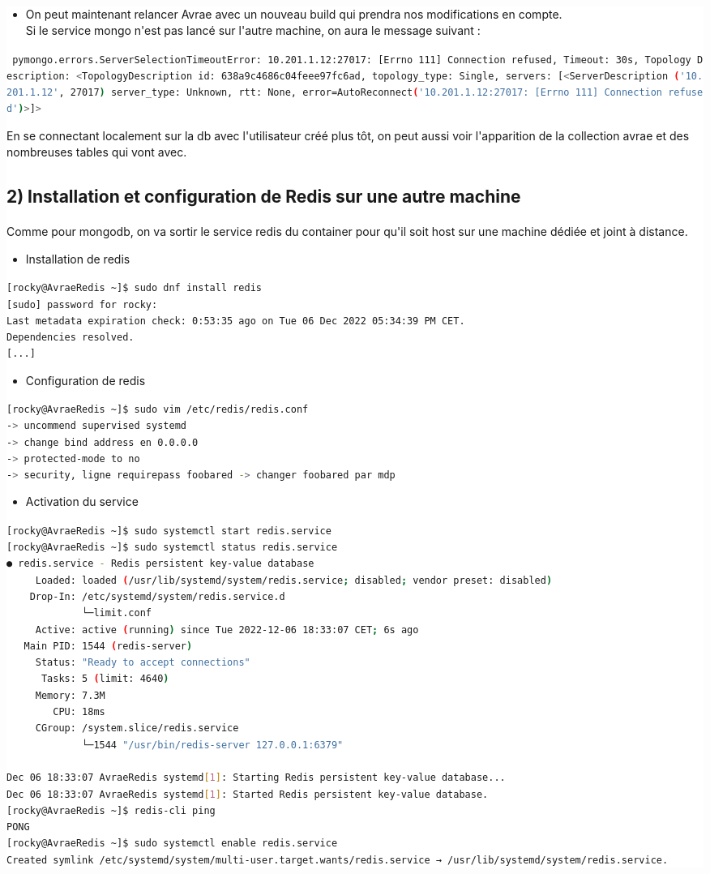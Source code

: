 - On peut maintenant relancer Avrae avec un nouveau build qui prendra nos modifications en compte.  
Si le service mongo n'est pas lancé sur l'autre machine, on aura le message suivant :

```bash
 pymongo.errors.ServerSelectionTimeoutError: 10.201.1.12:27017: [Errno 111] Connection refused, Timeout: 30s, Topology Description: <TopologyDescription id: 638a9c4686c04feee97fc6ad, topology_type: Single, servers: [<ServerDescription ('10.201.1.12', 27017) server_type: Unknown, rtt: None, error=AutoReconnect('10.201.1.12:27017: [Errno 111] Connection refused')>]>
```

En se connectant localement sur la db avec l'utilisateur créé plus tôt, on peut aussi voir l'apparition de la collection avrae et des nombreuses tables qui vont avec.

## 2) Installation et configuration de Redis sur une autre machine

Comme pour mongodb, on va sortir le service redis du container pour qu'il soit host sur une machine dédiée et joint à distance.

- Installation de redis

```bash
[rocky@AvraeRedis ~]$ sudo dnf install redis
[sudo] password for rocky:
Last metadata expiration check: 0:53:35 ago on Tue 06 Dec 2022 05:34:39 PM CET.
Dependencies resolved.
[...]
```

- Configuration de redis

```bash
[rocky@AvraeRedis ~]$ sudo vim /etc/redis/redis.conf
-> uncommend supervised systemd
-> change bind address en 0.0.0.0
-> protected-mode to no
-> security, ligne requirepass foobared -> changer foobared par mdp
```

- Activation du service

```bash
[rocky@AvraeRedis ~]$ sudo systemctl start redis.service
[rocky@AvraeRedis ~]$ sudo systemctl status redis.service
● redis.service - Redis persistent key-value database
     Loaded: loaded (/usr/lib/systemd/system/redis.service; disabled; vendor preset: disabled)
    Drop-In: /etc/systemd/system/redis.service.d
             └─limit.conf
     Active: active (running) since Tue 2022-12-06 18:33:07 CET; 6s ago
   Main PID: 1544 (redis-server)
     Status: "Ready to accept connections"
      Tasks: 5 (limit: 4640)
     Memory: 7.3M
        CPU: 18ms
     CGroup: /system.slice/redis.service
             └─1544 "/usr/bin/redis-server 127.0.0.1:6379"

Dec 06 18:33:07 AvraeRedis systemd[1]: Starting Redis persistent key-value database...
Dec 06 18:33:07 AvraeRedis systemd[1]: Started Redis persistent key-value database.
[rocky@AvraeRedis ~]$ redis-cli ping
PONG
[rocky@AvraeRedis ~]$ sudo systemctl enable redis.service
Created symlink /etc/systemd/system/multi-user.target.wants/redis.service → /usr/lib/systemd/system/redis.service.
```
